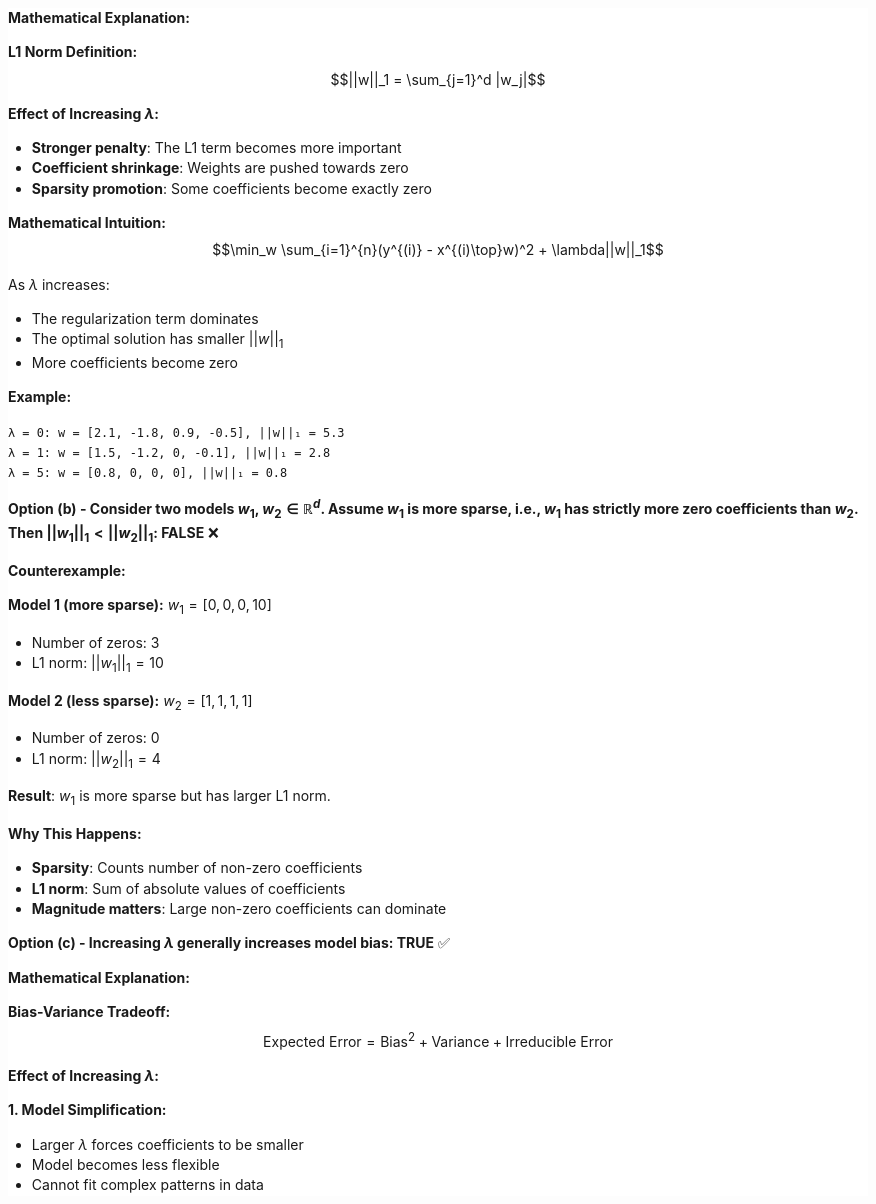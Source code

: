 **Mathematical Explanation:**

**L1 Norm Definition:**
$$||w||_1 = \sum_{j=1}^d |w_j|$$

**Effect of Increasing $\lambda$:**
- **Stronger penalty**: The L1 term becomes more important
- **Coefficient shrinkage**: Weights are pushed towards zero
- **Sparsity promotion**: Some coefficients become exactly zero

**Mathematical Intuition:**
$$\min_w \sum_{i=1}^{n}(y^{(i)} - x^{(i)\top}w)^2 + \lambda||w||_1$$

As $\lambda$ increases:
- The regularization term dominates
- The optimal solution has smaller $||w||_1$
- More coefficients become zero

**Example:**
```
λ = 0: w = [2.1, -1.8, 0.9, -0.5], ||w||₁ = 5.3
λ = 1: w = [1.5, -1.2, 0, -0.1], ||w||₁ = 2.8
λ = 5: w = [0.8, 0, 0, 0], ||w||₁ = 0.8
```

**Option (b) - Consider two models $w_1$, $w_2 \in \mathbb{R}^d$. Assume $w_1$ is more sparse, i.e., $w_1$ has strictly more zero coefficients than $w_2$. Then $||w_1||_1 < ||w_2||_1$: FALSE** ❌

**Counterexample:**

**Model 1 (more sparse):**
$w_1 = [0, 0, 0, 10]$
- Number of zeros: 3
- L1 norm: $||w_1||_1 = 10$

**Model 2 (less sparse):**
$w_2 = [1, 1, 1, 1]$
- Number of zeros: 0
- L1 norm: $||w_2||_1 = 4$

**Result**: $w_1$ is more sparse but has larger L1 norm.

**Why This Happens:**
- **Sparsity**: Counts number of non-zero coefficients
- **L1 norm**: Sum of absolute values of coefficients
- **Magnitude matters**: Large non-zero coefficients can dominate

**Option (c) - Increasing $\lambda$ generally increases model bias: TRUE** ✅

**Mathematical Explanation:**

**Bias-Variance Tradeoff:**
$$\text{Expected Error} = \text{Bias}^2 + \text{Variance} + \text{Irreducible Error}$$

**Effect of Increasing $\lambda$:**

**1. Model Simplification:**
- Larger $\lambda$ forces coefficients to be smaller
- Model becomes less flexible
- Cannot fit complex patterns in data
